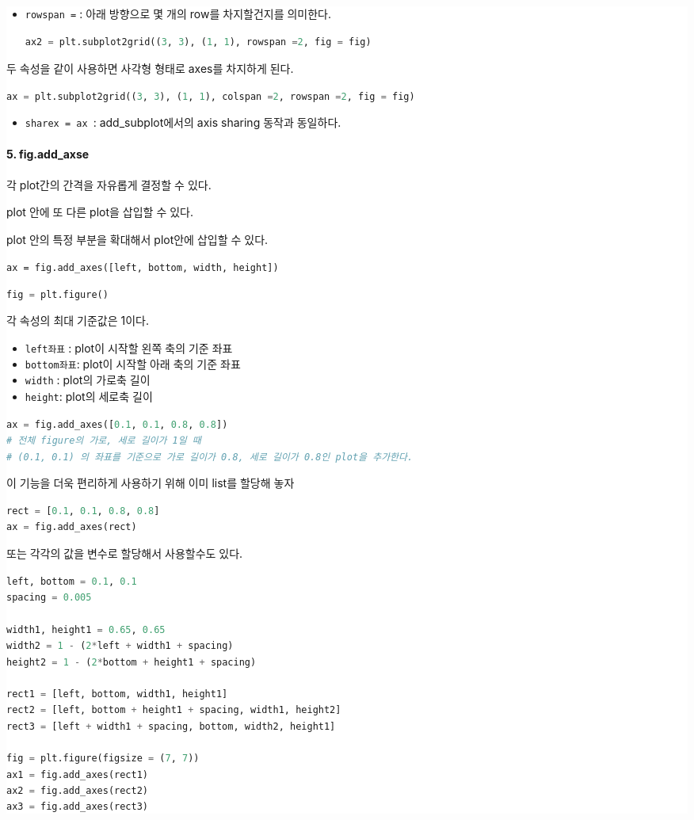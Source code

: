 - `rowspan =` : 아래 방향으로 몇 개의 row를 차지할건지를 의미한다.

  ```python
  ax2 = plt.subplot2grid((3, 3), (1, 1), rowspan =2, fig = fig)
  ```

두 속성을 같이 사용하면 사각형 형태로 axes를 차지하게 된다.

```python
ax = plt.subplot2grid((3, 3), (1, 1), colspan =2, rowspan =2, fig = fig)
```

- `sharex = ax `: add_subplot에서의 axis sharing 동작과 동일하다.





#### 5. fig.add_axse

각 plot간의 간격을 자유롭게 결정할 수 있다.

plot 안에 또 다른 plot을 삽입할 수 있다.

plot 안의 특정 부분을 확대해서 plot안에 삽입할 수 있다.

`ax = fig.add_axes([left, bottom, width, height])`

```python
fig = plt.figure()
```

각 속성의 최대 기준값은 1이다.

- `left좌표` : plot이 시작할 왼쪽 축의 기준 좌표
- `bottom좌표`: plot이 시작할 아래 축의 기준 좌표
- `width` : plot의 가로축 길이
- `height`: plot의 세로축 길이

```python
ax = fig.add_axes([0.1, 0.1, 0.8, 0.8])
# 전체 figure의 가로, 세로 길이가 1일 때
# (0.1, 0.1) 의 좌표를 기준으로 가로 길이가 0.8, 세로 길이가 0.8인 plot을 추가한다.
```

이 기능을 더욱 편리하게 사용하기 위해 이미 list를 할당해 놓자

```python
rect = [0.1, 0.1, 0.8, 0.8]
ax = fig.add_axes(rect)
```

또는 각각의 값을 변수로 할당해서 사용할수도 있다.

```python
left, bottom = 0.1, 0.1
spacing = 0.005

width1, height1 = 0.65, 0.65
width2 = 1 - (2*left + width1 + spacing)
height2 = 1 - (2*bottom + height1 + spacing)

rect1 = [left, bottom, width1, height1]
rect2 = [left, bottom + height1 + spacing, width1, height2]
rect3 = [left + width1 + spacing, bottom, width2, height1]

fig = plt.figure(figsize = (7, 7))
ax1 = fig.add_axes(rect1)
ax2 = fig.add_axes(rect2)
ax3 = fig.add_axes(rect3)
```
